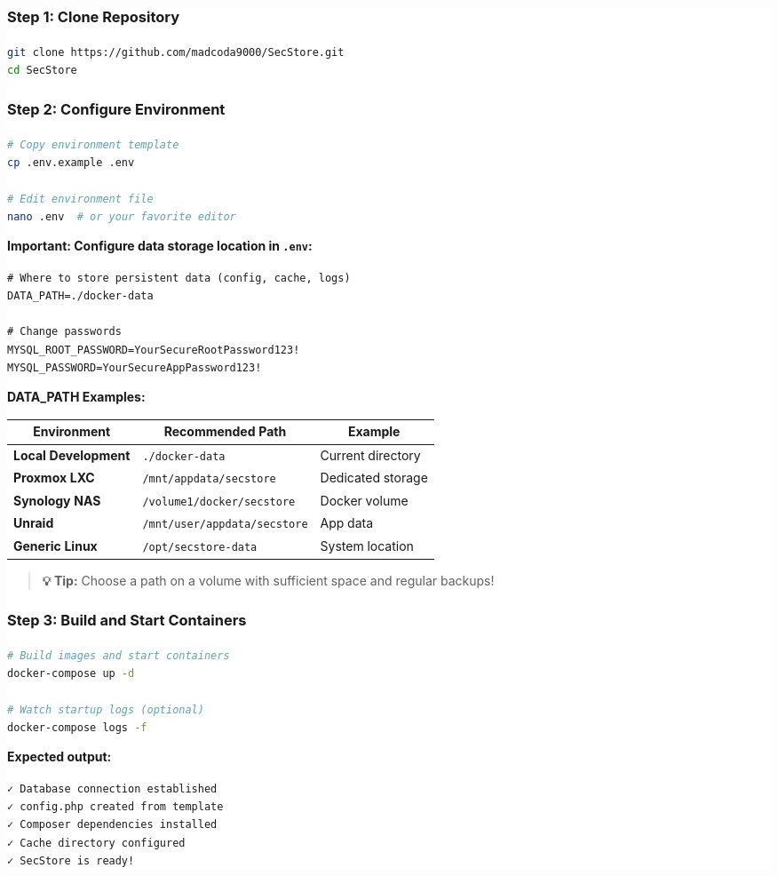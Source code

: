 ### **Step 1: Clone Repository**

```bash
git clone https://github.com/madcoda9000/SecStore.git
cd SecStore
```

### **Step 2: Configure Environment**

```bash
# Copy environment template
cp .env.example .env

# Edit environment file
nano .env  # or your favorite editor
```

**Important: Configure data storage location in `.env`:**

```env
# Where to store persistent data (config, cache, logs)
DATA_PATH=./docker-data

# Change passwords
MYSQL_ROOT_PASSWORD=YourSecureRootPassword123!
MYSQL_PASSWORD=YourSecureAppPassword123!
```

**DATA_PATH Examples:**

| Environment | Recommended Path | Example |
|-------------|------------------|---------|
| **Local Development** | `./docker-data` | Current directory |
| **Proxmox LXC** | `/mnt/appdata/secstore` | Dedicated storage |
| **Synology NAS** | `/volume1/docker/secstore` | Docker volume |
| **Unraid** | `/mnt/user/appdata/secstore` | App data |
| **Generic Linux** | `/opt/secstore-data` | System location |

> **💡 Tip:** Choose a path on a volume with sufficient space and regular backups!

### **Step 3: Build and Start Containers**

```bash
# Build images and start containers
docker-compose up -d

# Watch startup logs (optional)
docker-compose logs -f
```

**Expected output:**
```
✓ Database connection established
✓ config.php created from template
✓ Composer dependencies installed
✓ Cache directory configured
✓ SecStore is ready!
```
